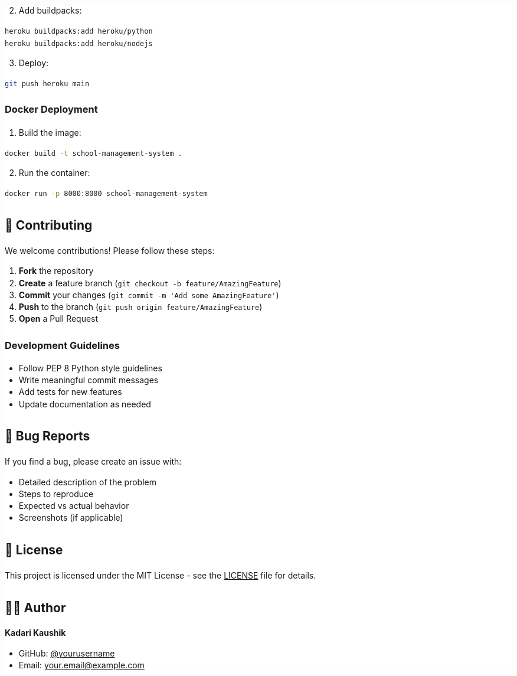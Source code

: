 2. Add buildpacks:
```bash
heroku buildpacks:add heroku/python
heroku buildpacks:add heroku/nodejs
```

3. Deploy:
```bash
git push heroku main
```

### Docker Deployment
1. Build the image:
```bash
docker build -t school-management-system .
```

2. Run the container:
```bash
docker run -p 8000:8000 school-management-system
```

## 🤝 Contributing

We welcome contributions! Please follow these steps:

1. **Fork** the repository
2. **Create** a feature branch (`git checkout -b feature/AmazingFeature`)
3. **Commit** your changes (`git commit -m 'Add some AmazingFeature'`)
4. **Push** to the branch (`git push origin feature/AmazingFeature`)
5. **Open** a Pull Request

### Development Guidelines
- Follow PEP 8 Python style guidelines
- Write meaningful commit messages
- Add tests for new features
- Update documentation as needed

## 🐛 Bug Reports

If you find a bug, please create an issue with:
- Detailed description of the problem
- Steps to reproduce
- Expected vs actual behavior
- Screenshots (if applicable)

## 📄 License

This project is licensed under the MIT License - see the [LICENSE](LICENSE) file for details.

## 👨‍💻 Author

**Kadari Kaushik**
- GitHub: [@yourusername](https://github.com/yourusername)
- Email: your.email@example.com
